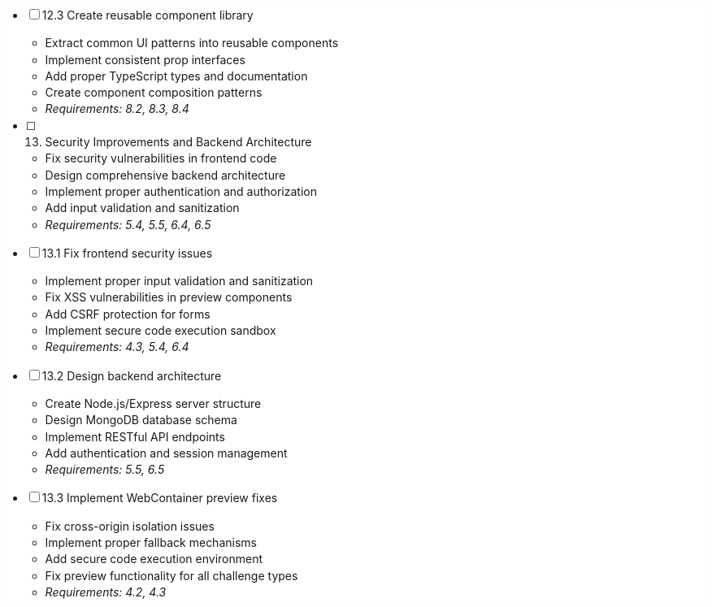 - [ ] 12.3 Create reusable component library
  - Extract common UI patterns into reusable components
  - Implement consistent prop interfaces
  - Add proper TypeScript types and documentation
  - Create component composition patterns
  - _Requirements: 8.2, 8.3, 8.4_

- [ ] 13. Security Improvements and Backend Architecture
  - Fix security vulnerabilities in frontend code
  - Design comprehensive backend architecture
  - Implement proper authentication and authorization
  - Add input validation and sanitization
  - _Requirements: 5.4, 5.5, 6.4, 6.5_

- [ ] 13.1 Fix frontend security issues
  - Implement proper input validation and sanitization
  - Fix XSS vulnerabilities in preview components
  - Add CSRF protection for forms
  - Implement secure code execution sandbox
  - _Requirements: 4.3, 5.4, 6.4_

- [ ] 13.2 Design backend architecture
  - Create Node.js/Express server structure
  - Design MongoDB database schema
  - Implement RESTful API endpoints
  - Add authentication and session management
  - _Requirements: 5.5, 6.5_

- [ ] 13.3 Implement WebContainer preview fixes
  - Fix cross-origin isolation issues
  - Implement proper fallback mechanisms
  - Add secure code execution environment
  - Fix preview functionality for all challenge types
  - _Requirements: 4.2, 4.3_